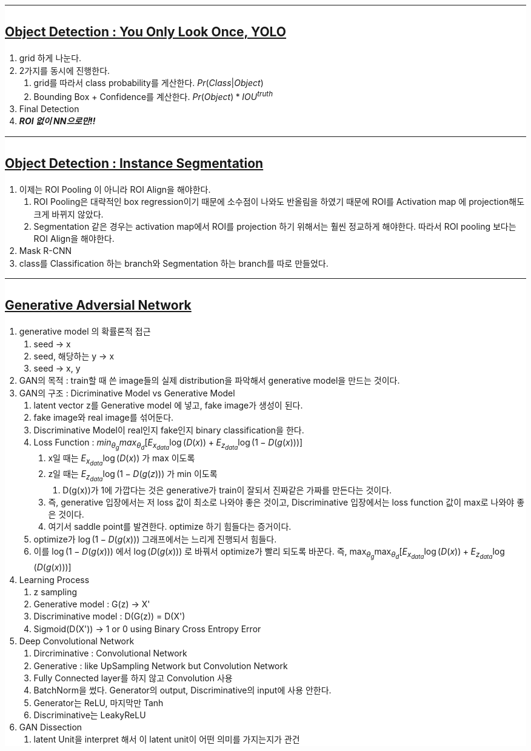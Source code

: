 -----------

## [Object Detection : You Only Look Once, YOLO](note/08_Object_Detection(YOLO).md)

1. grid 하게 나눈다.
2. 2가지를 동시에 진행한다.
   1. grid를 따라서 class probability를 게산한다. $Pr(Class|Object)$
   2. Bounding Box + Confidence를 계산한다. $Pr(Object) * IOU^{truth}$
3. Final Detection
4. _**ROI 없이 NN으로만!!**_

-----------

## [Object Detection : Instance Segmentation](note/08_Object_Detection_instance_segmentation.md)

1. 이제는 ROI Pooling 이 아니라 ROI Align을 해야한다.
   1. ROI Pooling은 대략적인 box regression이기 때문에 소수점이 나와도 반올림을 하였기 때문에 ROI를 Activation map 에 projection해도 크게 바뀌지 않았다. 
   2. Segmentation 같은 경우는 activation map에서 ROI를 projection 하기 위해서는 훨씬 정교하게 해야한다. 따라서 ROI pooling 보다는 ROI Align을 해야한다.
2. Mask R-CNN
3. class를 Classification 하는 branch와 Segmentation 하는 branch를 따로 만들었다.

-----------

## [Generative Adversial Network](note/09_GAN.md)

1. generative model 의 확률론적 접근
   1. seed → x
   2. seed, 해당하는 y → x
   3. seed → x, y
2. GAN의 목적 : train할 때 쓴 image들의 실제 distribution을 파악해서 generative model을 만드는 것이다.
3. GAN의 구조 : Dicriminative Model vs Generative Model
   1. latent vector z를 Generative model 에 넣고, fake image가 생성이 된다.
   2. fake image와 real image를 섞어둔다.
   3. Discriminative Model이 real인지 fake인지 binary classification을 한다.
   4. Loss Function : $min_{\theta_g}max_{\theta_d}[E_{x_{data}}\log(D(x)) + E_{z_{data}}\log(1- D(g(x)))]$
      1. x일 때는 $E_{x_{data}}\log(D(x))$ 가 max 이도록
      2. z일 때는 $E_{z_{data}}\log(1- D(g(z)))$ 가 min 이도록
         1. D(g(x))가 1에 가깝다는 것은 generative가 train이 잘되서 진짜같은 가짜를 만든다는 것이다.
      3. 즉, generative 입장에서는 저 loss 값이 최소로 나와야 좋은 것이고, Discriminative 입장에서는 loss function 값이 max로 나와야 좋은 것이다.
      4. 여기서 saddle point를 발견한다. optimize 하기 힘들다는 증거이다.
   5. optimize가 $\log(1-D(g(x)))$ 그래프에서는 느리게 진행되서 힘들다.
   6. 이를 $\log(1-D(g(x)))$ 에서 $\log(D(g(x)))$ 로 바꿔서 optimize가 빨리 되도록 바꾼다. 즉, $\max_{\theta_g}\max_{\theta_d}[E_{x_{data}}\log(D(x)) + E_{z_{data}}\log(D(g(x)))]$
4. Learning Process
   1. z sampling
   2. Generative model : G(z) → X'
   3. Discriminative model : D(G(z)) = D(X')
   4. Sigmoid(D(X')) → 1 or 0 using Binary Cross Entropy Error
5. Deep Convolutional Network
   1. Dircriminative : Convolutional Network
   2. Generative : like UpSampling Network but Convolution Network
   3. Fully Connected layer를 하지 않고 Convolution 사용
   4. BatchNorm을 썼다. Generator의 output, Discriminative의 input에 사용 안한다.
   5. Generator는 ReLU, 마지막만 Tanh
   6. Discriminative는 LeakyReLU
6. GAN Dissection
   1. latent Unit을 interpret 해서 이 latent unit이 어떤 의미를 가지는지가 관건